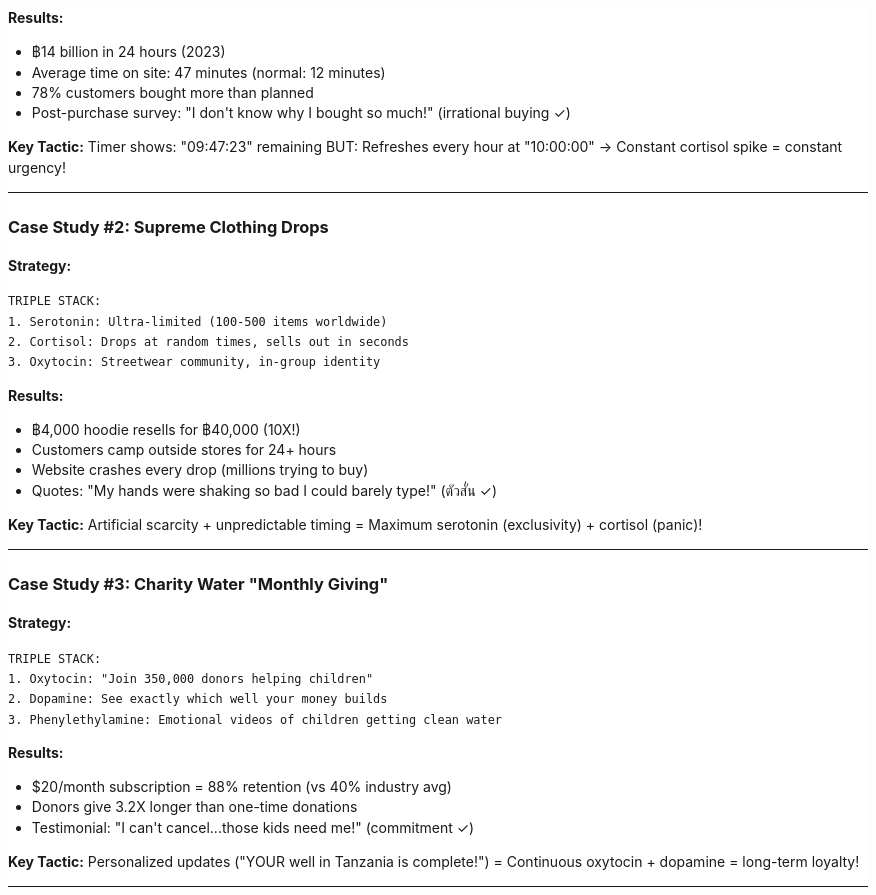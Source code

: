 **Results:**
- ฿14 billion in 24 hours (2023)
- Average time on site: 47 minutes (normal: 12 minutes)
- 78% customers bought more than planned
- Post-purchase survey: "I don't know why I bought so much!" (irrational buying ✓)

**Key Tactic:**
Timer shows: "09:47:23" remaining
BUT: Refreshes every hour at "10:00:00"
→ Constant cortisol spike = constant urgency!

---

### Case Study #2: Supreme Clothing Drops

**Strategy:**
```
TRIPLE STACK:
1. Serotonin: Ultra-limited (100-500 items worldwide)
2. Cortisol: Drops at random times, sells out in seconds
3. Oxytocin: Streetwear community, in-group identity
```

**Results:**
- ฿4,000 hoodie resells for ฿40,000 (10X!)
- Customers camp outside stores for 24+ hours
- Website crashes every drop (millions trying to buy)
- Quotes: "My hands were shaking so bad I could barely type!" (ตัวสั่น ✓)

**Key Tactic:**
Artificial scarcity + unpredictable timing
= Maximum serotonin (exclusivity) + cortisol (panic)!

---

### Case Study #3: Charity Water "Monthly Giving"

**Strategy:**
```
TRIPLE STACK:
1. Oxytocin: "Join 350,000 donors helping children"
2. Dopamine: See exactly which well your money builds
3. Phenylethylamine: Emotional videos of children getting clean water
```

**Results:**
- $20/month subscription = 88% retention (vs 40% industry avg)
- Donors give 3.2X longer than one-time donations
- Testimonial: "I can't cancel...those kids need me!" (commitment ✓)

**Key Tactic:**
Personalized updates ("YOUR well in Tanzania is complete!")
= Continuous oxytocin + dopamine = long-term loyalty!

---
